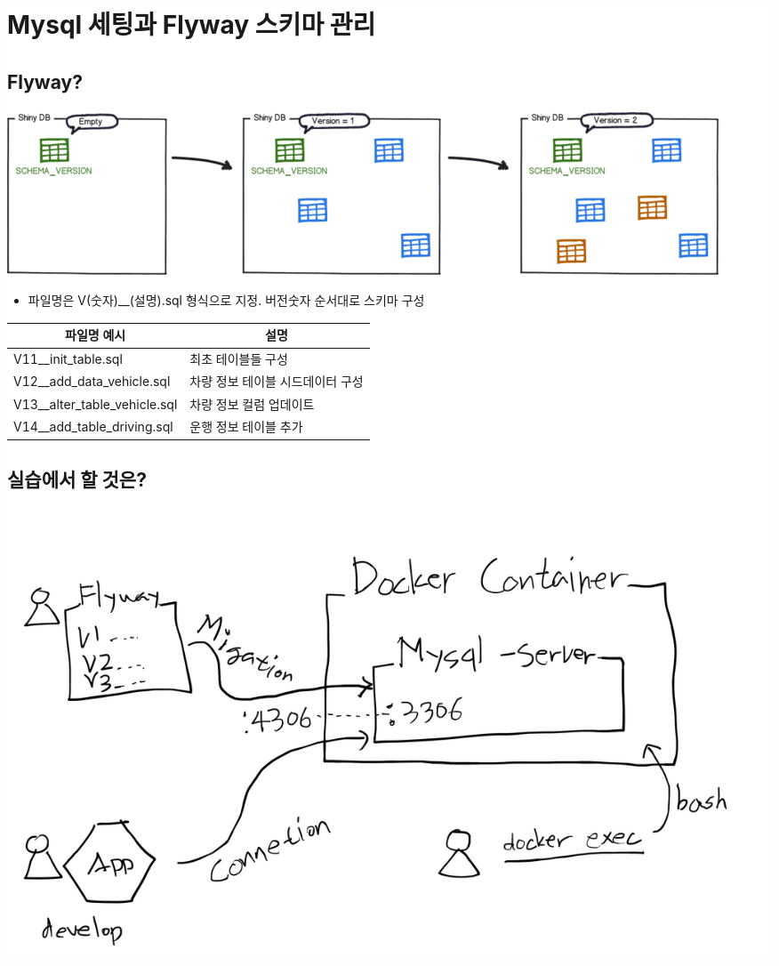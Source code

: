 # Mysql 세팅과 Flyway 스키마 관리

## Flyway?

![](../image/develop/03/flyway.png)

- 파일명은 V(숫자)__(설명).sql 형식으로 지정.  버전숫자 순서대로 스키마 구성

| 파일명 예시 | 설명 | 
|------|-----|
|V11__init_table.sql | 최초 테이블들 구성 |
|V12__add_data_vehicle.sql | 차량 정보 테이블 시드데이터 구성 |
|V13__alter_table_vehicle.sql | 차량 정보 컬럼 업데이트 |
|V14__add_table_driving.sql | 운행 정보 테이블 추가 |


## 실습에서 할 것은?

![](../image/develop/03/mysql-docker.png)
